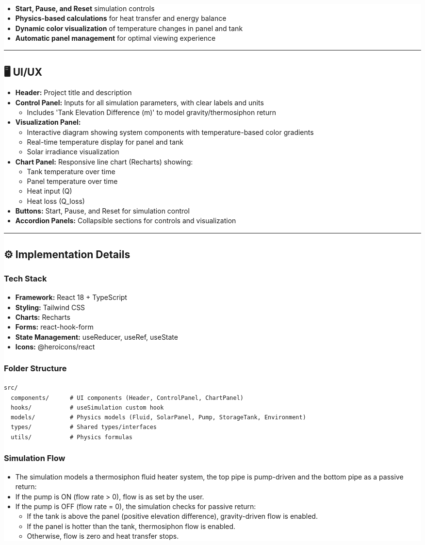 - **Start, Pause, and Reset** simulation controls
- **Physics-based calculations** for heat transfer and energy balance
- **Dynamic color visualization** of temperature changes in panel and tank
- **Automatic panel management** for optimal viewing experience

---

## 🖥️ UI/UX

- **Header:** Project title and description
- **Control Panel:** Inputs for all simulation parameters, with clear labels and units
  - Includes 'Tank Elevation Difference (m)' to model gravity/thermosiphon return
- **Visualization Panel:**
  - Interactive diagram showing system components with temperature-based color gradients
  - Real-time temperature display for panel and tank
  - Solar irradiance visualization
- **Chart Panel:** Responsive line chart (Recharts) showing:
  - Tank temperature over time
  - Panel temperature over time
  - Heat input (Q)
  - Heat loss (Q_loss)
- **Buttons:** Start, Pause, and Reset for simulation control
- **Accordion Panels:** Collapsible sections for controls and visualization

---

## ⚙️ Implementation Details

### **Tech Stack**

- **Framework:** React 18 + TypeScript
- **Styling:** Tailwind CSS
- **Charts:** Recharts
- **Forms:** react-hook-form
- **State Management:** useReducer, useRef, useState
- **Icons:** @heroicons/react

### **Folder Structure**

```
src/
  components/      # UI components (Header, ControlPanel, ChartPanel)
  hooks/           # useSimulation custom hook
  models/          # Physics models (Fluid, SolarPanel, Pump, StorageTank, Environment)
  types/           # Shared types/interfaces
  utils/           # Physics formulas
```

### **Simulation Flow**

- The simulation models a thermosiphon fluid heater system, the top pipe is pump-driven and the bottom pipe as a passive return:
- If the pump is ON (flow rate > 0), flow is as set by the user.
- If the pump is OFF (flow rate = 0), the simulation checks for passive return:
  - If the tank is above the panel (positive elevation difference), gravity-driven flow is enabled.
  - If the panel is hotter than the tank, thermosiphon flow is enabled.
  - Otherwise, flow is zero and heat transfer stops.
